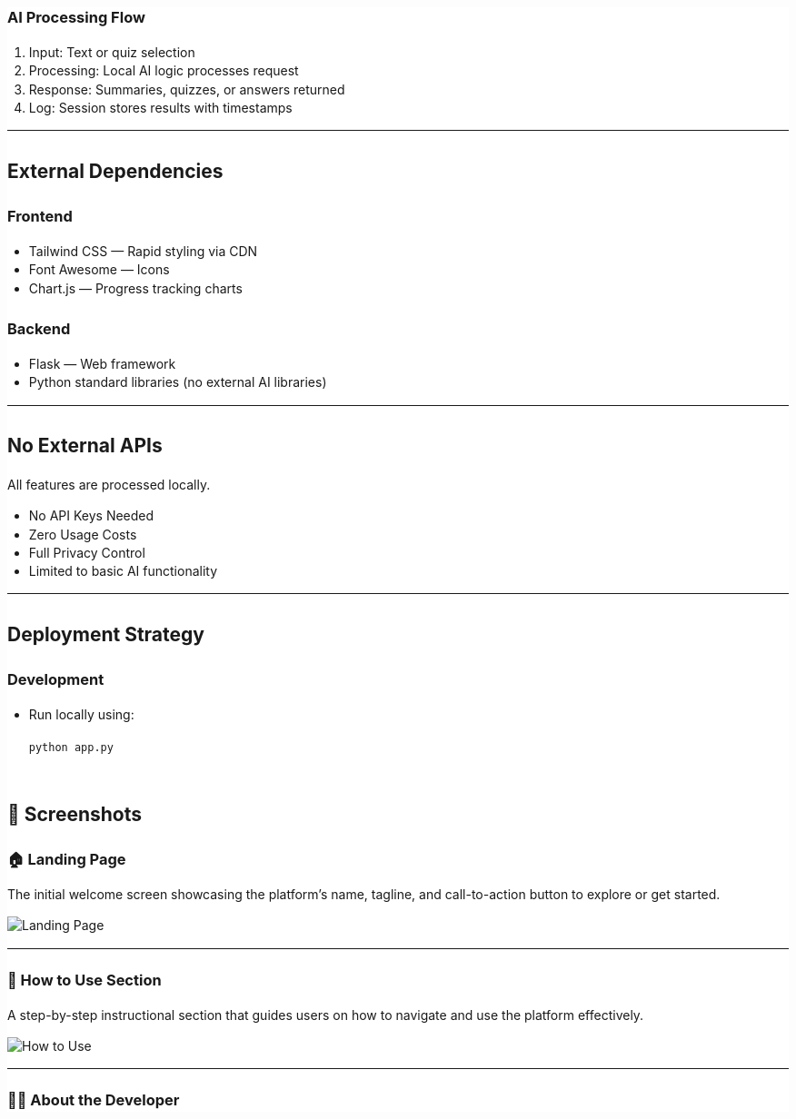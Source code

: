 ### AI Processing Flow

1. Input: Text or quiz selection  
2. Processing: Local AI logic processes request  
3. Response: Summaries, quizzes, or answers returned  
4. Log: Session stores results with timestamps  

---

## External Dependencies

### Frontend

- Tailwind CSS — Rapid styling via CDN  
- Font Awesome — Icons  
- Chart.js — Progress tracking charts  

### Backend

- Flask — Web framework  
- Python standard libraries (no external AI libraries)  

---

## No External APIs

All features are processed locally.

- No API Keys Needed  
- Zero Usage Costs  
- Full Privacy Control  
- Limited to basic AI functionality  

---

## Deployment Strategy

### Development

- Run locally using:
  ```bash
  python app.py



## 📸 Screenshots

### 🏠 Landing Page
The initial welcome screen showcasing the platform’s name, tagline, and call-to-action button to explore or get started.

![Landing Page](./landingpage.png)

---

### 📘 How to Use Section
A step-by-step instructional section that guides users on how to navigate and use the platform effectively.

![How to Use](./howtouse.png)

---

### 👨‍💻 About the Developer
  ```